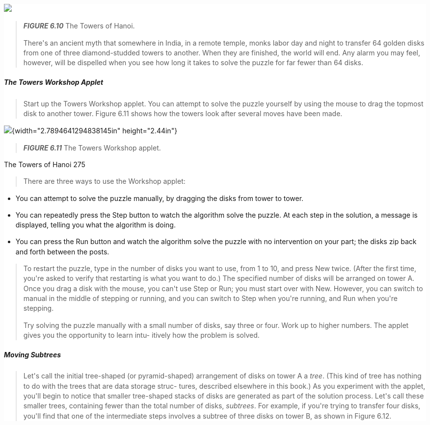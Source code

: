 ![](media/image133.png)

> ***FIGURE 6.10*** The Towers of Hanoi.
>
> There's an ancient myth that somewhere in India, in a remote temple,
> monks labor day and night to transfer 64 golden disks from one of
> three diamond-studded towers to another. When they are finished, the
> world will end. Any alarm you may feel, however, will be dispelled
> when you see how long it takes to solve the puzzle for far fewer than
> 64 disks.

##### The Towers Workshop Applet

> Start up the Towers Workshop applet. You can attempt to solve the
> puzzle yourself by using the mouse to drag the topmost disk to another
> tower. Figure 6.11 shows how the towers look after several moves have
> been made.

![](media/image156.png){width="2.7894641294838145in" height="2.44in"}

> ***FIGURE 6.11*** The Towers Workshop applet.

The Towers of Hanoi 275

> There are three ways to use the Workshop applet:

-   You can attempt to solve the puzzle manually, by dragging the disks
    from tower to tower.

-   You can repeatedly press the Step button to watch the algorithm
    solve the puzzle. At each step in the solution, a message is
    displayed, telling you what the algorithm is doing.

-   You can press the Run button and watch the algorithm solve the
    puzzle with no intervention on your part; the disks zip back and
    forth between the posts.

> To restart the puzzle, type in the number of disks you want to use,
> from 1 to 10, and press New twice. (After the first time, you're asked
> to verify that restarting is what you want to do.) The specified
> number of disks will be arranged on tower A. Once you drag a disk with
> the mouse, you can't use Step or Run; you must start over with New.
> However, you can switch to manual in the middle of stepping or
> running, and you can switch to Step when you're running, and Run when
> you're stepping.
>
> Try solving the puzzle manually with a small number of disks, say
> three or four. Work up to higher numbers. The applet gives you the
> opportunity to learn intu- itively how the problem is solved.

##### Moving Subtrees

> Let's call the initial tree-shaped (or pyramid-shaped) arrangement of
> disks on tower A a *tree*. (This kind of tree has nothing to do with
> the trees that are data storage struc- tures, described elsewhere in
> this book.) As you experiment with the applet, you'll begin to notice
> that smaller tree-shaped stacks of disks are generated as part of the
> solution process. Let's call these smaller trees, containing fewer
> than the total number of disks, *subtrees*. For example, if you're
> trying to transfer four disks, you'll find that one of the
> intermediate steps involves a subtree of three disks on tower B, as
> shown in Figure 6.12.
